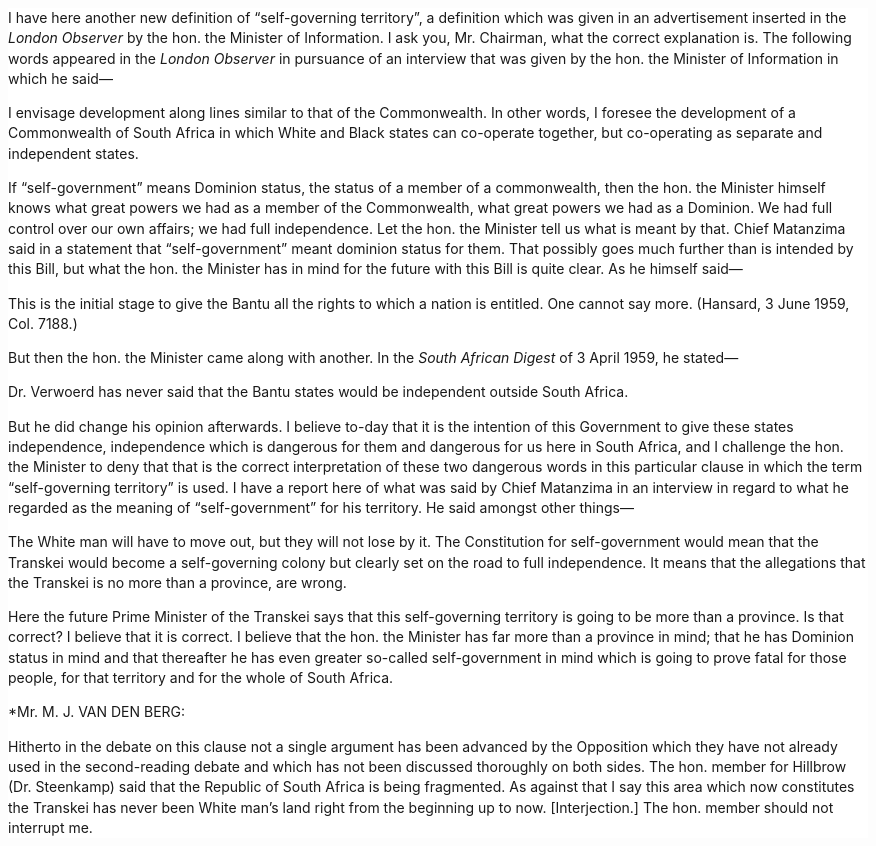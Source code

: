 <p>I have here another new definition of &#x201C;self-governing territory&#x201D;, a definition which was given in an advertisement inserted in the <i>London Observer</i> by the hon. the Minister of Information. I ask you, Mr. Chairman, what the correct explanation is. The following words appeared in the <i>London Observer</i> in pursuance of an interview that was given by the hon. the Minister of Information in which he said&#x2014;</p>

<block name="quote">I envisage development along lines similar to that of the Commonwealth. In other words, I foresee the development of a Commonwealth of South Africa in which White and Black states can co-operate together, but co-operating as separate and independent states.</block>

<p>If &#x201C;self-government&#x201D; means Dominion status, the status of a member of a commonwealth, then the hon. the Minister himself knows what great powers we had as a member of the Commonwealth, what great powers we had as a Dominion. We had full control over our own affairs; we had full independence. Let the hon. the Minister tell us what is meant by that. Chief Matanzima said in a statement that &#x201C;self-government&#x201D; meant dominion status for them. That possibly goes much further than is intended by this Bill, but what the hon. the Minister has in mind for the future with this Bill is quite clear. As he himself said&#x2014;</p>

<block name="quote">This is the initial stage to give the Bantu all the rights to which a nation is entitled. One cannot say more. (Hansard, 3 June 1959, Col. 7188.)</block>

<p>But then the hon. the Minister came along with another. In the <i>South African Digest</i> of 3 April 1959, he stated&#x2014;</p>

<block name="quote">Dr. Verwoerd has never said that the Bantu states would be independent outside South Africa.</block>

<p>But he did change his opinion afterwards. I believe to-day that it is the intention of this Government to give these states independence, independence which is dangerous for them and dangerous for us here in South Africa, and I challenge the hon. the Minister to deny that that is the correct interpretation of these two dangerous words in this particular clause in which the term &#x201C;self-governing territory&#x201D; is used. I have a report here of what was said by Chief Matanzima in an interview in regard to what he regarded as the meaning of &#x201C;self-government&#x201D; for his territory. He said amongst other things&#x2014;</p>

<block name="quote">The White man will have to move out, but they will not lose by it. The Constitution for self-government would mean that the Transkei would become a self-governing colony but clearly set on the road to full independence. It means that the allegations that the Transkei is no more than a province, are wrong.</block>

<p>Here the future Prime Minister of the Transkei says that this self-governing territory is going to be more than a province. Is that correct? I believe that it is correct. I believe that the hon. the Minister has far more than a province in mind; that he has Dominion status in mind and that thereafter he has even greater so-called self-government in mind which is going to prove fatal for those people, for that territory and for the whole of South Africa.</p>

</speech>

<speech by="#van_den_berg">

<from>*Mr. <person refersTo="hansard_za">M. J. VAN DEN BERG</person>:</from>

<p>Hitherto in the debate on this clause not a single argument has been advanced by the Opposition which they have not already used in the second-reading debate and which has not been discussed thoroughly on both sides. The hon. member for Hillbrow (Dr. Steenkamp) said that the Republic of South Africa is being fragmented. As against that I say this area which now constitutes the Transkei has never been White man&#x2019;s land right from the beginning up to now. [Interjection.] The hon. member should not interrupt me.</p>
